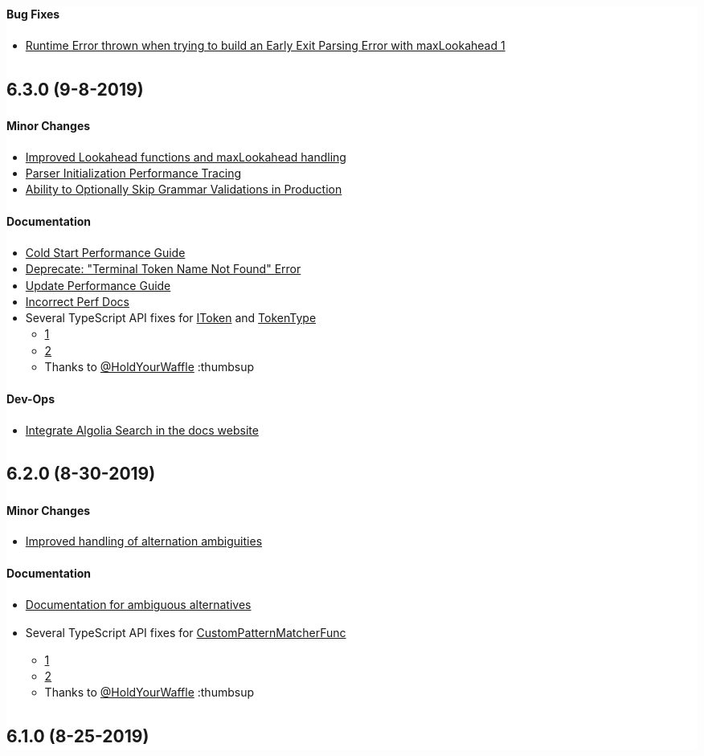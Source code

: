 #### Bug Fixes

- [Runtime Error thrown when trying to build an Early Exit Parsing Error with maxLookahead 1](https://github.com/chevrotain/chevrotain/commit/e044b8f9bc6acc58bfe2f238c6fc224b263547c4)

## 6.3.0 (9-8-2019)

#### Minor Changes

- [Improved Lookahead functions and maxLookahead handling](https://github.com/chevrotain/chevrotain/issues/1012)
- [Parser Initialization Performance Tracing](https://github.com/chevrotain/chevrotain/issues/1035)
- [Ability to Optionally Skip Grammar Validations in Production](https://github.com/chevrotain/chevrotain/issues/1036)

#### Documentation

- [Cold Start Performance Guide](https://github.com/chevrotain/chevrotain/issues/1037)
- [Deprecate: "Terminal Token Name Not Found" Error](https://github.com/chevrotain/chevrotain/issues/1017)
- [Update Performance Guide](https://github.com/chevrotain/chevrotain/issues/1038)
- [Incorrect Perf Docs](https://github.com/chevrotain/chevrotain/issues/885)
- Several TypeScript API fixes for [IToken](https://chevrotain.io/documentation/6_3_0/interfaces/itoken.html)
  and [TokenType](https://chevrotain.io/documentation/6_3_0/interfaces/tokentype.html)
  - [1](https://github.com/chevrotain/chevrotain/pull/1021)
  - [2](https://github.com/chevrotain/chevrotain/pull/1024)
  - Thanks to [@HoldYourWaffle](https://github.com/HoldYourWaffle) :thumbsup

#### Dev-Ops

- [Integrate Algolia Search in the docs website](https://github.com/chevrotain/chevrotain/issues/1031)

## 6.2.0 (8-30-2019)

#### Minor Changes

- [Improved handling of alternation ambiguities](https://github.com/chevrotain/chevrotain/issues/869)

#### Documentation

- [Documentation for ambiguous alternatives](https://github.com/chevrotain/chevrotain/issues/853)

- Several TypeScript API fixes for [CustomPatternMatcherFunc](https://chevrotain.io/documentation/6_2_0/globals.html#custompatternmatcherfunc)
  - [1](https://github.com/chevrotain/chevrotain/pull/1018)
  - [2](https://github.com/chevrotain/chevrotain/pull/1015)
  - Thanks to [@HoldYourWaffle](https://github.com/HoldYourWaffle) :thumbsup

## 6.1.0 (8-25-2019)
